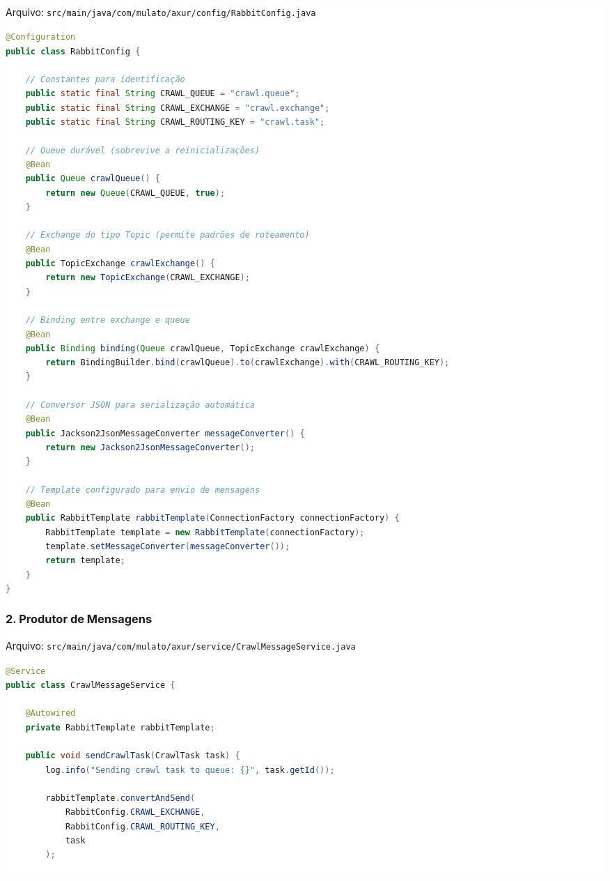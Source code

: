 Arquivo: `src/main/java/com/mulato/axur/config/RabbitConfig.java`

```java
@Configuration
public class RabbitConfig {
    
    // Constantes para identificação
    public static final String CRAWL_QUEUE = "crawl.queue";
    public static final String CRAWL_EXCHANGE = "crawl.exchange";
    public static final String CRAWL_ROUTING_KEY = "crawl.task";
    
    // Queue durável (sobrevive a reinicializações)
    @Bean
    public Queue crawlQueue() {
        return new Queue(CRAWL_QUEUE, true);
    }
    
    // Exchange do tipo Topic (permite padrões de roteamento)
    @Bean
    public TopicExchange crawlExchange() {
        return new TopicExchange(CRAWL_EXCHANGE);
    }
    
    // Binding entre exchange e queue
    @Bean
    public Binding binding(Queue crawlQueue, TopicExchange crawlExchange) {
        return BindingBuilder.bind(crawlQueue).to(crawlExchange).with(CRAWL_ROUTING_KEY);
    }
    
    // Conversor JSON para serialização automática
    @Bean
    public Jackson2JsonMessageConverter messageConverter() {
        return new Jackson2JsonMessageConverter();
    }
    
    // Template configurado para envio de mensagens
    @Bean
    public RabbitTemplate rabbitTemplate(ConnectionFactory connectionFactory) {
        RabbitTemplate template = new RabbitTemplate(connectionFactory);
        template.setMessageConverter(messageConverter());
        return template;
    }
}
```

### 2. **Produtor de Mensagens**

Arquivo: `src/main/java/com/mulato/axur/service/CrawlMessageService.java`

```java
@Service
public class CrawlMessageService {
    
    @Autowired
    private RabbitTemplate rabbitTemplate;
    
    public void sendCrawlTask(CrawlTask task) {
        log.info("Sending crawl task to queue: {}", task.getId());
        
        rabbitTemplate.convertAndSend(
            RabbitConfig.CRAWL_EXCHANGE,
            RabbitConfig.CRAWL_ROUTING_KEY,
            task
        );
        
```